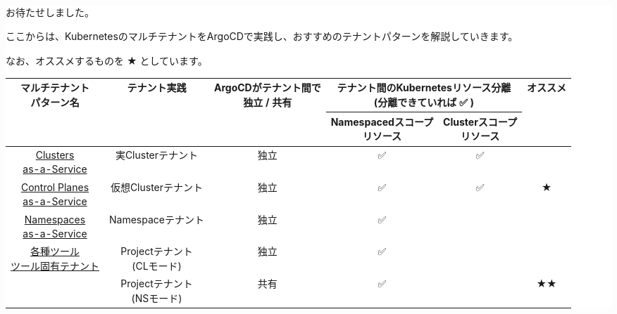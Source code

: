 お待たせしました。

ここからは、KubernetesのマルチテナントをArgoCDで実践し、おすすめのテナントパターンを解説していきます。

なお、オススメするものを ★ としています。

<table>
  <thead>
    <tr>
      <th rowspan="2" style="text-align: center;">マルチテナント<br>パターン名</th>
      <th rowspan="2" style="text-align: center;">テナント実践</th>
      <th rowspan="2" style="text-align: center;">ArgoCDがテナント間で<br><nobr>独立 / 共有</nobr></th>
      <th colspan="2" style="text-align: center;"><nobr>テナント間のKubernetesリソース分離</nobr><br>(分離できていれば ✅ )</th>
      <th rowspan="2" style="text-align: center;"><nobr>オススメ</nobr></th>
    </tr>
    <tr>
      <th rowspan="2" style="text-align: center;"><nobr>Namespacedスコープ</nobr><br>リソース<br></th>
      <th rowspan="2" style="text-align: center;"><nobr>Clusterスコープ</nobr><br>リソース</th>
    </tr>
  </thead>
  <tbody style="text-align: center;">
    <tr>
      <td><a href="#04-02-Clusters-as-a-Service">Clusters<br>as-a-Service</a></td>
      <td>実Clusterテナント</td>
      <td>独立</td>
      <td>✅</td>
      <td>✅</td>
      <td></td>
    </tr>
    <tr>
      <td><a href="#04-03-Control-Planes-as-a-Service">Control Planes<br>as-a-Service</a></td>
      <td>仮想Clusterテナント</td>
      <td>独立</td>
      <td>✅</td>
      <td>✅</td>
      <td>★</td>
    </tr>
    <tr>
      <td><a href="#04-04-Namespace-as-a-Service">Namespaces<br>as-a-Service</a></td>
      <td>Namespaceテナント</td>
      <td>独立</td>
      <td>✅</td>
      <td></td>
      <td></td>
    </tr>
    <tr>
      <td rowspan="2"><a href="#04-05-ツール固有テナント">各種ツール<br>ツール固有テナント</a></td>
      <td>Projectテナント<br>(CLモード)</td>
      <td>独立</td>
      <td>✅</td> 
      <td></td>
      <td></td>
     </tr>
    <tr>
      <td>Projectテナント<br>(NSモード)</td>
      <td>共有</td>
      <td>✅<br></td>
      <td></td>
      <td>★★</td>
    </tr>
  </tbody>
</table>

